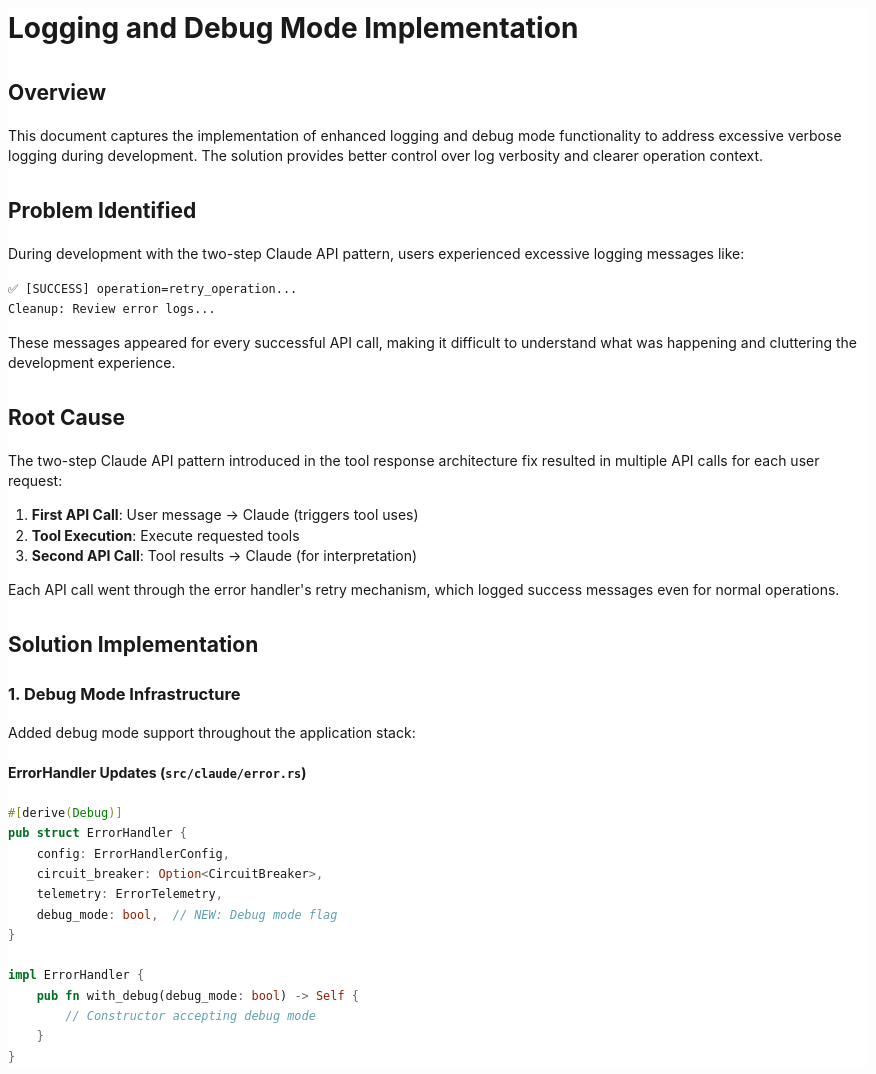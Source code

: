 # Logging and Debug Mode Implementation

## Overview

This document captures the implementation of enhanced logging and debug mode functionality to address excessive verbose logging during development. The solution provides better control over log verbosity and clearer operation context.

## Problem Identified

During development with the two-step Claude API pattern, users experienced excessive logging messages like:
```
✅ [SUCCESS] operation=retry_operation...
Cleanup: Review error logs... 
```

These messages appeared for every successful API call, making it difficult to understand what was happening and cluttering the development experience.

## Root Cause

The two-step Claude API pattern introduced in the tool response architecture fix resulted in multiple API calls for each user request:

1. **First API Call**: User message → Claude (triggers tool uses)
2. **Tool Execution**: Execute requested tools
3. **Second API Call**: Tool results → Claude (for interpretation)

Each API call went through the error handler's retry mechanism, which logged success messages even for normal operations.

## Solution Implementation

### 1. Debug Mode Infrastructure

Added debug mode support throughout the application stack:

#### ErrorHandler Updates (`src/claude/error.rs`)
```rust
#[derive(Debug)]
pub struct ErrorHandler {
    config: ErrorHandlerConfig,
    circuit_breaker: Option<CircuitBreaker>,
    telemetry: ErrorTelemetry,
    debug_mode: bool,  // NEW: Debug mode flag
}

impl ErrorHandler {
    pub fn with_debug(debug_mode: bool) -> Self {
        // Constructor accepting debug mode
    }
}
```
